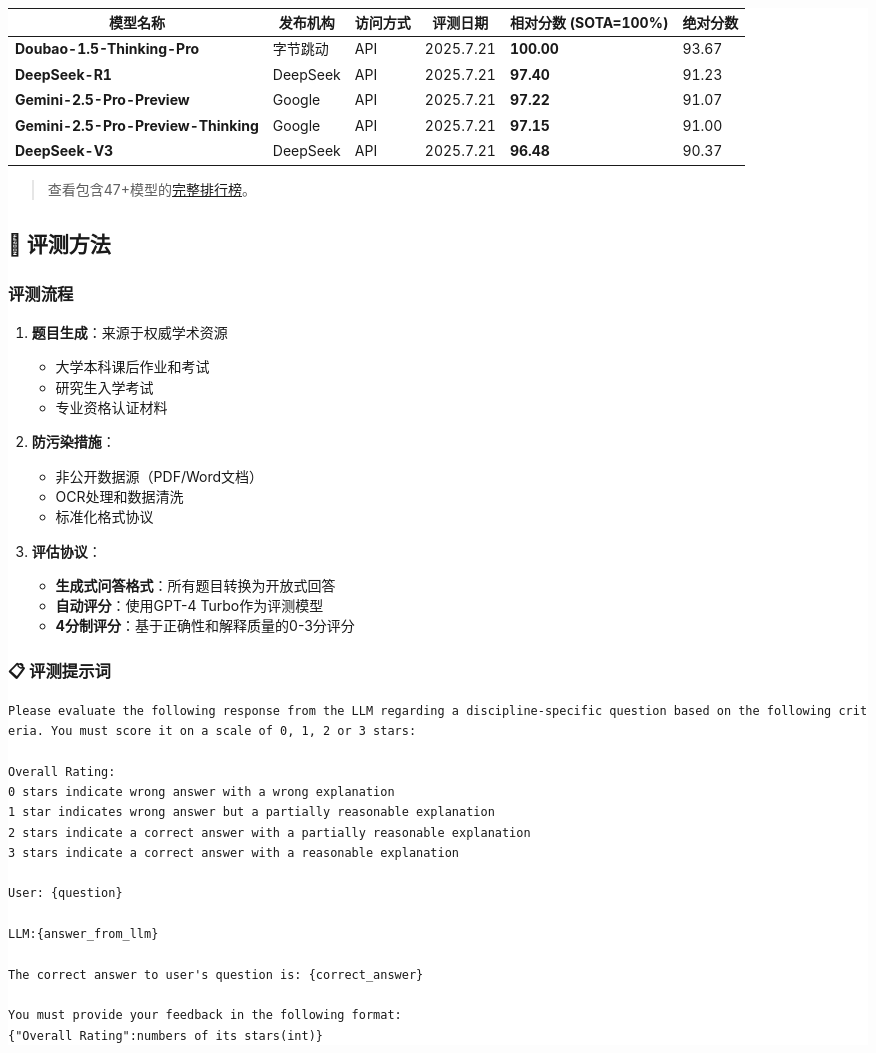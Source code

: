 | 模型名称 | 发布机构 | 访问方式 | 评测日期 | 相对分数 (SOTA=100%) | 绝对分数 |
|----------|----------|----------|----------|---------------------|----------|
| **Doubao-1.5-Thinking-Pro** | 字节跳动 | API | 2025.7.21 | **100.00** | 93.67 |
| **DeepSeek-R1** | DeepSeek | API | 2025.7.21 | **97.40** | 91.23 |
| **Gemini-2.5-Pro-Preview** | Google | API | 2025.7.21 | **97.22** | 91.07 |
| **Gemini-2.5-Pro-Preview-Thinking** | Google | API | 2025.7.21 | **97.15** | 91.00 |
| **DeepSeek-V3** | DeepSeek | API | 2025.7.21 | **96.48** | 90.37 |

> 查看包含47+模型的[完整排行榜](#complete-results)。

## 🔬 评测方法

### 评测流程

1. **题目生成**：来源于权威学术资源
   - 大学本科课后作业和考试
   - 研究生入学考试
   - 专业资格认证材料

2. **防污染措施**：
   - 非公开数据源（PDF/Word文档）
   - OCR处理和数据清洗
   - 标准化格式协议

3. **评估协议**：
   - **生成式问答格式**：所有题目转换为开放式回答
   - **自动评分**：使用GPT-4 Turbo作为评测模型
   - **4分制评分**：基于正确性和解释质量的0-3分评分

### 📋 评测提示词

```text
Please evaluate the following response from the LLM regarding a discipline-specific question based on the following criteria. You must score it on a scale of 0, 1, 2 or 3 stars:

Overall Rating:
0 stars indicate wrong answer with a wrong explanation
1 star indicates wrong answer but a partially reasonable explanation
2 stars indicate a correct answer with a partially reasonable explanation
3 stars indicate a correct answer with a reasonable explanation

User: {question}

LLM:{answer_from_llm}

The correct answer to user's question is: {correct_answer}

You must provide your feedback in the following format:
{"Overall Rating":numbers of its stars(int)}
```
